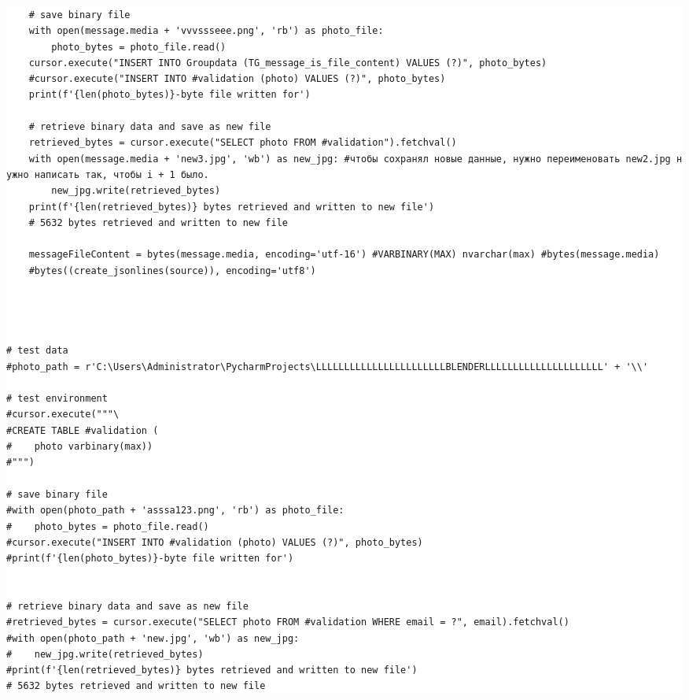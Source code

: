         # save binary file
        with open(message.media + 'vvvssseee.png', 'rb') as photo_file:
            photo_bytes = photo_file.read()
        cursor.execute("INSERT INTO Groupdata (TG_message_is_file_content) VALUES (?)", photo_bytes)
        #cursor.execute("INSERT INTO #validation (photo) VALUES (?)", photo_bytes)
        print(f'{len(photo_bytes)}-byte file written for')

        # retrieve binary data and save as new file
        retrieved_bytes = cursor.execute("SELECT photo FROM #validation").fetchval()
        with open(message.media + 'new3.jpg', 'wb') as new_jpg: #чтобы сохранял новые данные, нужно переименовать new2.jpg нужно написать так, чтобы i + 1 было.
            new_jpg.write(retrieved_bytes)
        print(f'{len(retrieved_bytes)} bytes retrieved and written to new file')
        # 5632 bytes retrieved and written to new file

        messageFileContent = bytes(message.media, encoding='utf-16') #VARBINARY(MAX) nvarchar(max) #bytes(message.media)
        #bytes((create_jsonlines(source)), encoding='utf8')




    # test data
    #photo_path = r'C:\Users\Administrator\PycharmProjects\LLLLLLLLLLLLLLLLLLLLLLLBLENDERLLLLLLLLLLLLLLLLLLLLL' + '\\'

    # test environment
    #cursor.execute("""\
    #CREATE TABLE #validation (
    #    photo varbinary(max))
    #""")

    # save binary file
    #with open(photo_path + 'asssa123.png', 'rb') as photo_file:
    #    photo_bytes = photo_file.read()
    #cursor.execute("INSERT INTO #validation (photo) VALUES (?)", photo_bytes)
    #print(f'{len(photo_bytes)}-byte file written for')


    # retrieve binary data and save as new file
    #retrieved_bytes = cursor.execute("SELECT photo FROM #validation WHERE email = ?", email).fetchval()
    #with open(photo_path + 'new.jpg', 'wb') as new_jpg:
    #    new_jpg.write(retrieved_bytes)
    #print(f'{len(retrieved_bytes)} bytes retrieved and written to new file')
    # 5632 bytes retrieved and written to new file
